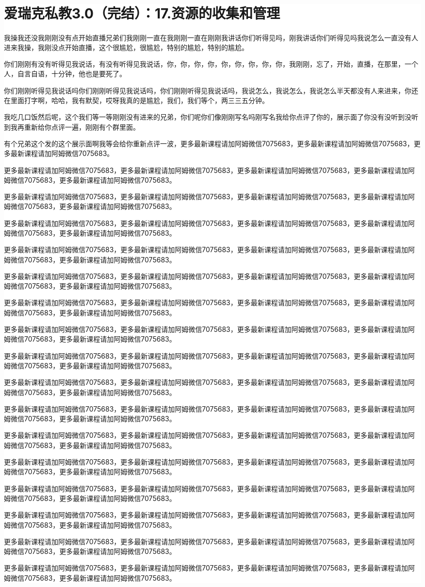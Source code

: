 # 爱瑞克私教3.0（完结）：17.资源的收集和管理

我操我还没我刚刚没有点开始直播兄弟们我刚刚一直在我刚刚一直在刚刚我讲话你们听得见吗，刚我讲话你们听得见吗我说怎么一直没有人进来我操，我刚没点开始直播，这个很尴尬，很尴尬，特别的尴尬，特别的尴尬。

你们刚刚有没有听得见我说话，有没有听得见我说话，你，你，你，你，你，你，你，你，你，我刚刚，忘了，开始，直播，在那里，一个人，自言自语，十分钟，他也是要死了。

你们刚刚听得见我说话吗你们刚刚听得见我说话吗，你们刚刚听得见我说话吗，我说怎么，我说怎么，我说怎么半天都没有人来进来，你还在里面打字啊，哈哈，我有默契，哎呀我真的是尴尬，我们，我们等个，两三三五分钟。

我吃几口饭然后呢，这个我们等一等刚刚没有进来的兄弟，你们呢你们像刚刚写名吗刚写名我给你点评了你的，展示面了你没有没听到没听到我再重新给你点评一遍，刚刚有个群里面。

有个兄弟这个发的这个展示面啊我等会给你重新点评一波，更多最新课程请加阿姆微信7075683，更多最新课程请加阿姆微信7075683，更多最新课程请加阿姆微信7075683。

更多最新课程请加阿姆微信7075683，更多最新课程请加阿姆微信7075683，更多最新课程请加阿姆微信7075683，更多最新课程请加阿姆微信7075683，更多最新课程请加阿姆微信7075683。

更多最新课程请加阿姆微信7075683，更多最新课程请加阿姆微信7075683，更多最新课程请加阿姆微信7075683，更多最新课程请加阿姆微信7075683，更多最新课程请加阿姆微信7075683。

更多最新课程请加阿姆微信7075683，更多最新课程请加阿姆微信7075683，更多最新课程请加阿姆微信7075683，更多最新课程请加阿姆微信7075683，更多最新课程请加阿姆微信7075683。

更多最新课程请加阿姆微信7075683，更多最新课程请加阿姆微信7075683，更多最新课程请加阿姆微信7075683，更多最新课程请加阿姆微信7075683，更多最新课程请加阿姆微信7075683。

更多最新课程请加阿姆微信7075683，更多最新课程请加阿姆微信7075683，更多最新课程请加阿姆微信7075683，更多最新课程请加阿姆微信7075683，更多最新课程请加阿姆微信7075683。

更多最新课程请加阿姆微信7075683，更多最新课程请加阿姆微信7075683，更多最新课程请加阿姆微信7075683，更多最新课程请加阿姆微信7075683，更多最新课程请加阿姆微信7075683。

更多最新课程请加阿姆微信7075683，更多最新课程请加阿姆微信7075683，更多最新课程请加阿姆微信7075683，更多最新课程请加阿姆微信7075683，更多最新课程请加阿姆微信7075683。

更多最新课程请加阿姆微信7075683，更多最新课程请加阿姆微信7075683，更多最新课程请加阿姆微信7075683，更多最新课程请加阿姆微信7075683，更多最新课程请加阿姆微信7075683。

更多最新课程请加阿姆微信7075683，更多最新课程请加阿姆微信7075683，更多最新课程请加阿姆微信7075683，更多最新课程请加阿姆微信7075683，更多最新课程请加阿姆微信7075683。

更多最新课程请加阿姆微信7075683，更多最新课程请加阿姆微信7075683，更多最新课程请加阿姆微信7075683，更多最新课程请加阿姆微信7075683，更多最新课程请加阿姆微信7075683。

更多最新课程请加阿姆微信7075683，更多最新课程请加阿姆微信7075683，更多最新课程请加阿姆微信7075683，更多最新课程请加阿姆微信7075683，更多最新课程请加阿姆微信7075683。

更多最新课程请加阿姆微信7075683，更多最新课程请加阿姆微信7075683，更多最新课程请加阿姆微信7075683，更多最新课程请加阿姆微信7075683，更多最新课程请加阿姆微信7075683。

更多最新课程请加阿姆微信7075683，更多最新课程请加阿姆微信7075683，更多最新课程请加阿姆微信7075683，更多最新课程请加阿姆微信7075683，更多最新课程请加阿姆微信7075683。

更多最新课程请加阿姆微信7075683，更多最新课程请加阿姆微信7075683，更多最新课程请加阿姆微信7075683，更多最新课程请加阿姆微信7075683，更多最新课程请加阿姆微信7075683。

更多最新课程请加阿姆微信7075683，更多最新课程请加阿姆微信7075683，更多最新课程请加阿姆微信7075683，更多最新课程请加阿姆微信7075683，更多最新课程请加阿姆微信7075683。

更多最新课程请加阿姆微信7075683，更多最新课程请加阿姆微信7075683，更多最新课程请加阿姆微信7075683，更多最新课程请加阿姆微信7075683，更多最新课程请加阿姆微信7075683。
